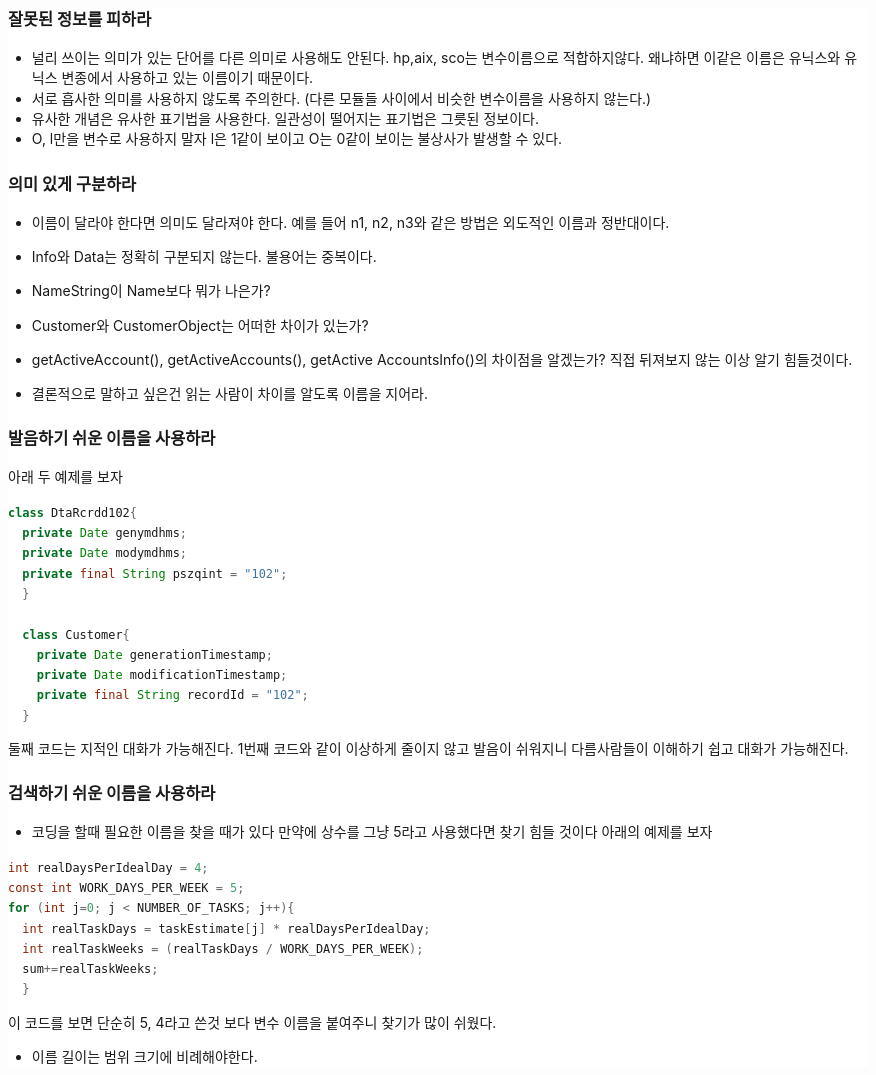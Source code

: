 ### 잘못된 정보를 피하라

- 널리 쓰이는 의미가 있는 단어를 다른 의미로 사용해도 안된다. hp,aix, sco는 변수이름으로 적합하지않다. 왜냐하면 이같은 이름은 유닉스와 유닉스 변종에서 사용하고 있는 이름이기 때문이다. 
- 서로 흡사한 의미를 사용하지 않도록 주의한다. (다른 모듈들 사이에서 비슷한 변수이름을 사용하지 않는다.)
- 유사한 개념은 유사한 표기법을 사용한다. 일관성이 떨어지는 표기법은 그릇된 정보이다. 
- O, l만을 변수로 사용하지 말자 l은 1같이 보이고 O는 0같이 보이는 불상사가 발생할 수 있다. 

### 의미 있게 구분하라 

- 이름이 달라야 한다면 의미도 달라져야 한다. 
예를 들어 n1, n2, n3와 같은 방법은 외도적인 이름과 정반대이다. 
- Info와 Data는 정확히 구분되지 않는다. 
불용어는 중복이다. 
- NameString이 Name보다 뭐가 나은가? 
- Customer와 CustomerObject는 어떠한 차이가 있는가? 
- getActiveAccount(), getActiveAccounts(), getActive AccountsInfo()의 차이점을 알겠는가? 직접 뒤져보지 않는 이상 알기 힘들것이다. 

- 결론적으로 말하고 싶은건 읽는 사람이 차이를 알도록 이름을 지어라.

### 발음하기 쉬운 이름을 사용하라

아래 두 예제를 보자

```java
class DtaRcrdd102{
  private Date genymdhms;
  private Date modymdhms;
  private final String pszqint = "102";
  }
  
  class Customer{
    private Date generationTimestamp;
    private Date modificationTimestamp;
    private final String recordId = "102";
  }
```
둘째 코드는 지적인 대화가 가능해진다. 1번째 코드와 같이 이상하게 줄이지 않고 발음이 쉬워지니 다름사람들이 이해하기 쉽고 대화가 가능해진다. 

### 검색하기 쉬운 이름을 사용하라 

- 코딩을 할때 필요한 이름을 찾을 때가 있다 만약에 상수를 그냥 5라고 사용했다면 찾기 힘들 것이다 아래의 예제를 보자

``` java
int realDaysPerIdealDay = 4;
const int WORK_DAYS_PER_WEEK = 5;
for (int j=0; j < NUMBER_OF_TASKS; j++){
  int realTaskDays = taskEstimate[j] * realDaysPerIdealDay;
  int realTaskWeeks = (realTaskDays / WORK_DAYS_PER_WEEK);
  sum+=realTaskWeeks;
  }
  ```
 이 코드를 보면 단순히 5, 4라고 쓴것 보다 변수 이름을 붙여주니 찾기가 많이 쉬웠다. 
 - 이름 길이는 범위 크기에 비례해야한다.  
